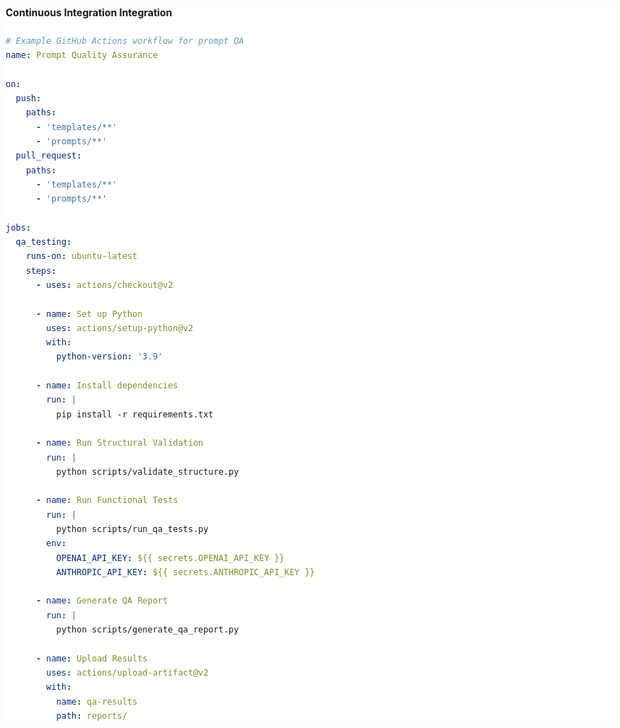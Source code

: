 #### Continuous Integration Integration
```yaml
# Example GitHub Actions workflow for prompt QA
name: Prompt Quality Assurance

on:
  push:
    paths:
      - 'templates/**'
      - 'prompts/**'
  pull_request:
    paths:
      - 'templates/**'
      - 'prompts/**'

jobs:
  qa_testing:
    runs-on: ubuntu-latest
    steps:
      - uses: actions/checkout@v2
      
      - name: Set up Python
        uses: actions/setup-python@v2
        with:
          python-version: '3.9'
      
      - name: Install dependencies
        run: |
          pip install -r requirements.txt
      
      - name: Run Structural Validation
        run: |
          python scripts/validate_structure.py
      
      - name: Run Functional Tests
        run: |
          python scripts/run_qa_tests.py
        env:
          OPENAI_API_KEY: ${{ secrets.OPENAI_API_KEY }}
          ANTHROPIC_API_KEY: ${{ secrets.ANTHROPIC_API_KEY }}
      
      - name: Generate QA Report
        run: |
          python scripts/generate_qa_report.py
      
      - name: Upload Results
        uses: actions/upload-artifact@v2
        with:
          name: qa-results
          path: reports/
```

